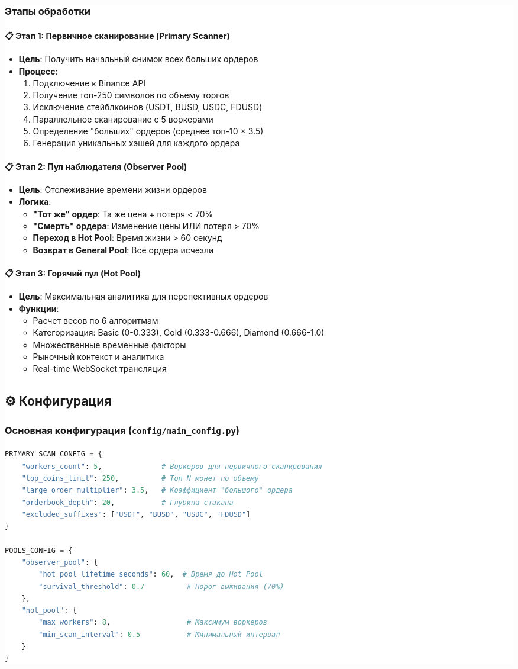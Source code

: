 ### Этапы обработки

#### 📋 Этап 1: Первичное сканирование (Primary Scanner)
- **Цель**: Получить начальный снимок всех больших ордеров
- **Процесс**:
  1. Подключение к Binance API
  2. Получение топ-250 символов по объему торгов
  3. Исключение стейблкоинов (USDT, BUSD, USDC, FDUSD)
  4. Параллельное сканирование с 5 воркерами
  5. Определение "больших" ордеров (среднее топ-10 × 3.5)
  6. Генерация уникальных хэшей для каждого ордера

#### 📋 Этап 2: Пул наблюдателя (Observer Pool) 
- **Цель**: Отслеживание времени жизни ордеров
- **Логика**:
  - **"Тот же" ордер**: Та же цена + потеря < 70%
  - **"Смерть" ордера**: Изменение цены ИЛИ потеря > 70%
  - **Переход в Hot Pool**: Время жизни > 60 секунд
  - **Возврат в General Pool**: Все ордера исчезли

#### 📋 Этап 3: Горячий пул (Hot Pool)
- **Цель**: Максимальная аналитика для перспективных ордеров
- **Функции**:
  - Расчет весов по 6 алгоритмам
  - Категоризация: Basic (0-0.333), Gold (0.333-0.666), Diamond (0.666-1.0)
  - Множественные временные факторы
  - Рыночный контекст и аналитика
  - Real-time WebSocket трансляция

## ⚙️ Конфигурация

### Основная конфигурация (`config/main_config.py`)

```python
PRIMARY_SCAN_CONFIG = {
    "workers_count": 5,              # Воркеров для первичного сканирования
    "top_coins_limit": 250,          # Топ N монет по объему
    "large_order_multiplier": 3.5,   # Коэффициент "большого" ордера
    "orderbook_depth": 20,           # Глубина стакана
    "excluded_suffixes": ["USDT", "BUSD", "USDC", "FDUSD"]
}

POOLS_CONFIG = {
    "observer_pool": {
        "hot_pool_lifetime_seconds": 60,  # Время до Hot Pool
        "survival_threshold": 0.7          # Порог выживания (70%)
    },
    "hot_pool": {
        "max_workers": 8,                  # Максимум воркеров
        "min_scan_interval": 0.5           # Минимальный интервал
    }
}
```
